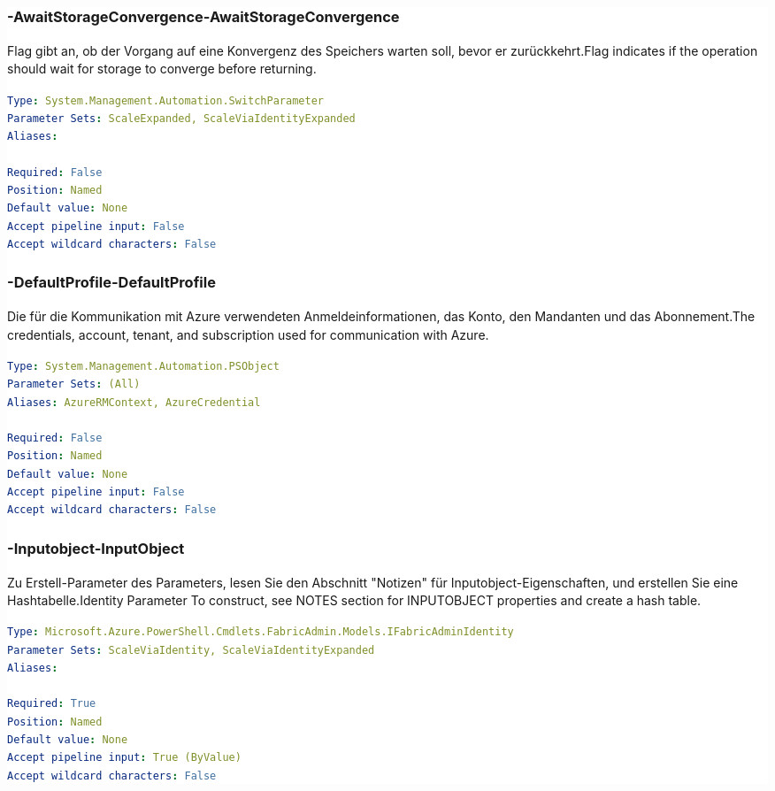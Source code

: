 ### <span data-ttu-id="5d03c-117">-AwaitStorageConvergence</span><span class="sxs-lookup"><span data-stu-id="5d03c-117">-AwaitStorageConvergence</span></span>
<span data-ttu-id="5d03c-118">Flag gibt an, ob der Vorgang auf eine Konvergenz des Speichers warten soll, bevor er zurückkehrt.</span><span class="sxs-lookup"><span data-stu-id="5d03c-118">Flag indicates if the operation should wait for storage to converge before returning.</span></span>

```yaml
Type: System.Management.Automation.SwitchParameter
Parameter Sets: ScaleExpanded, ScaleViaIdentityExpanded
Aliases:

Required: False
Position: Named
Default value: None
Accept pipeline input: False
Accept wildcard characters: False

```

### <span data-ttu-id="5d03c-119">-DefaultProfile</span><span class="sxs-lookup"><span data-stu-id="5d03c-119">-DefaultProfile</span></span>
<span data-ttu-id="5d03c-120">Die für die Kommunikation mit Azure verwendeten Anmeldeinformationen, das Konto, den Mandanten und das Abonnement.</span><span class="sxs-lookup"><span data-stu-id="5d03c-120">The credentials, account, tenant, and subscription used for communication with Azure.</span></span>

```yaml
Type: System.Management.Automation.PSObject
Parameter Sets: (All)
Aliases: AzureRMContext, AzureCredential

Required: False
Position: Named
Default value: None
Accept pipeline input: False
Accept wildcard characters: False

```

### <span data-ttu-id="5d03c-121">-Inputobject</span><span class="sxs-lookup"><span data-stu-id="5d03c-121">-InputObject</span></span>
<span data-ttu-id="5d03c-122">Zu Erstell-Parameter des Parameters, lesen Sie den Abschnitt "Notizen" für Inputobject-Eigenschaften, und erstellen Sie eine Hashtabelle.</span><span class="sxs-lookup"><span data-stu-id="5d03c-122">Identity Parameter To construct, see NOTES section for INPUTOBJECT properties and create a hash table.</span></span>

```yaml
Type: Microsoft.Azure.PowerShell.Cmdlets.FabricAdmin.Models.IFabricAdminIdentity
Parameter Sets: ScaleViaIdentity, ScaleViaIdentityExpanded
Aliases:

Required: True
Position: Named
Default value: None
Accept pipeline input: True (ByValue)
Accept wildcard characters: False

```
